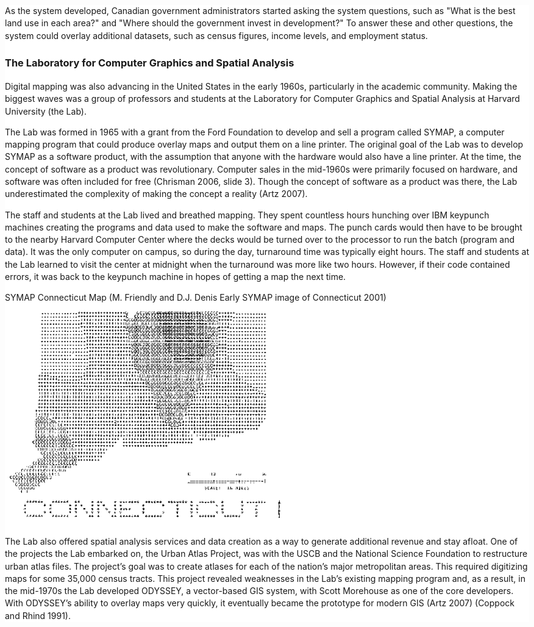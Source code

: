 As the system developed, Canadian government administrators started asking the system questions, such as "What is the best land use in each area?" and "Where should the government invest in development?" To answer these and other questions, the system could overlay additional datasets, such as census figures, income levels, and employment status.

### The Laboratory for Computer Graphics and Spatial Analysis

Digital mapping was also advancing in the United States in the early 1960s, particularly in the academic community. Making the biggest waves was a group of professors and students at the Laboratory for Computer Graphics and Spatial Analysis at Harvard University (the Lab).

The Lab was formed in 1965 with a grant from the Ford Foundation to develop and sell a program called SYMAP, a computer mapping program that could produce overlay maps and output them on a line printer. The original goal of the Lab was to develop SYMAP as a software product, with the assumption that anyone with the hardware would also have a line printer. At the time, the concept of software as a product was revolutionary. Computer sales in the mid-1960s were primarily focused on hardware, and software was often included for free (Chrisman 2006, slide 3). Though the concept of software as a product was there, the Lab underestimated the complexity of making the concept a reality (Artz 2007).

The staff and students at the Lab lived and breathed mapping. They spent countless hours hunching over IBM keypunch machines creating the programs and data used to make the software and maps. The punch cards would then have to be brought to the nearby Harvard Computer Center where the decks would be turned over to the processor to run the batch (program and data). It was the only computer on campus, so during the day, turnaround time was typically eight hours. The staff and students at the Lab learned to visit the center at midnight when the turnaround was more like two hours. However, if their code contained errors, it was back to the keypunch machine in hopes of getting a map the next time.

SYMAP Connecticut Map (M. Friendly and D.J. Denis Early SYMAP image of Connecticut 2001)
![SYMAP Connecticut Map](../../images/pillar-blog/2019-09-03-digital-maps-gis-history/symap_harvard.png)

The Lab also offered spatial analysis services and data creation as a way to generate additional revenue and stay afloat. One of the projects the Lab embarked on, the Urban Atlas Project, was with the USCB and the National Science Foundation to restructure urban atlas files. The project’s goal was to create atlases for each of the nation’s major metropolitan areas. This required digitizing maps for some 35,000 census tracts. This project revealed weaknesses in the Lab’s existing mapping program and, as a result, in the mid-1970s the Lab developed ODYSSEY, a vector-based GIS system, with Scott Morehouse as one of the core developers. With ODYSSEY’s ability to overlay maps very quickly, it eventually became the prototype for modern GIS (Artz 2007) (Coppock and Rhind 1991).
